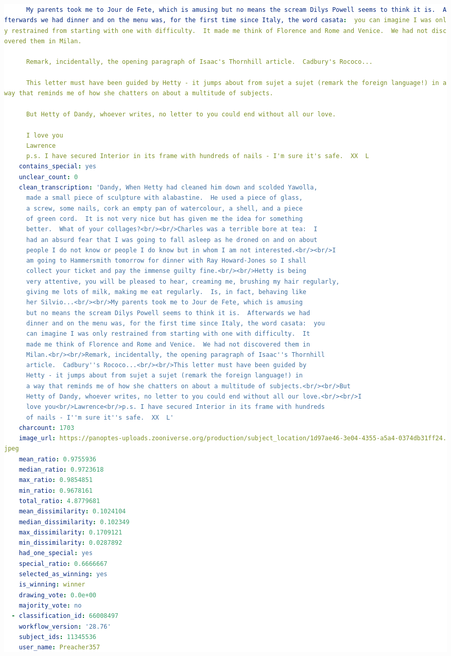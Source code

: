 ```yaml
      My parents took me to Jour de Fete, which is amusing but no means the scream Dilys Powell seems to think it is.  Afterwards we had dinner and on the menu was, for the first time since Italy, the word casata:  you can imagine I was only restrained from starting with one with difficulty.  It made me think of Florence and Rome and Venice.  We had not discovered them in Milan.

      Remark, incidentally, the opening paragraph of Isaac's Thornhill article.  Cadbury's Rococo...

      This letter must have been guided by Hetty - it jumps about from sujet a sujet (remark the foreign language!) in a way that reminds me of how she chatters on about a multitude of subjects.

      But Hetty of Dandy, whoever writes, no letter to you could end without all our love.

      I love you
      Lawrence
      p.s. I have secured Interior in its frame with hundreds of nails - I'm sure it's safe.  XX  L
    contains_special: yes
    unclear_count: 0
    clean_transcription: 'Dandy, When Hetty had cleaned him down and scolded Yawolla,
      made a small piece of sculpture with alabastine.  He used a piece of glass,
      a screw, some nails, cork an empty pan of watercolour, a shell, and a piece
      of green cord.  It is not very nice but has given me the idea for something
      better.  What of your collages?<br/><br/>Charles was a terrible bore at tea:  I
      had an absurd fear that I was going to fall asleep as he droned on and on about
      people I do not know or people I do know but in whom I am not interested.<br/><br/>I
      am going to Hammersmith tomorrow for dinner with Ray Howard-Jones so I shall
      collect your ticket and pay the immense guilty fine.<br/><br/>Hetty is being
      very attentive, you will be pleased to hear, creaming me, brushing my hair regularly,
      giving me lots of milk, making me eat regularly.  Is, in fact, behaving like
      her Silvio...<br/><br/>My parents took me to Jour de Fete, which is amusing
      but no means the scream Dilys Powell seems to think it is.  Afterwards we had
      dinner and on the menu was, for the first time since Italy, the word casata:  you
      can imagine I was only restrained from starting with one with difficulty.  It
      made me think of Florence and Rome and Venice.  We had not discovered them in
      Milan.<br/><br/>Remark, incidentally, the opening paragraph of Isaac''s Thornhill
      article.  Cadbury''s Rococo...<br/><br/>This letter must have been guided by
      Hetty - it jumps about from sujet a sujet (remark the foreign language!) in
      a way that reminds me of how she chatters on about a multitude of subjects.<br/><br/>But
      Hetty of Dandy, whoever writes, no letter to you could end without all our love.<br/><br/>I
      love you<br/>Lawrence<br/>p.s. I have secured Interior in its frame with hundreds
      of nails - I''m sure it''s safe.  XX  L'
    charcount: 1703
    image_url: https://panoptes-uploads.zooniverse.org/production/subject_location/1d97ae46-3e04-4355-a5a4-0374db31ff24.jpeg
    mean_ratio: 0.9755936
    median_ratio: 0.9723618
    max_ratio: 0.9854851
    min_ratio: 0.9678161
    total_ratio: 4.8779681
    mean_dissimilarity: 0.1024104
    median_dissimilarity: 0.102349
    max_dissimilarity: 0.1709121
    min_dissimilarity: 0.0287892
    had_one_special: yes
    special_ratio: 0.6666667
    selected_as_winning: yes
    is_winning: winner
    drawing_vote: 0.0e+00
    majority_vote: no
  - classification_id: 66008497
    workflow_version: '28.76'
    subject_ids: 11345536
    user_name: Preacher357
```